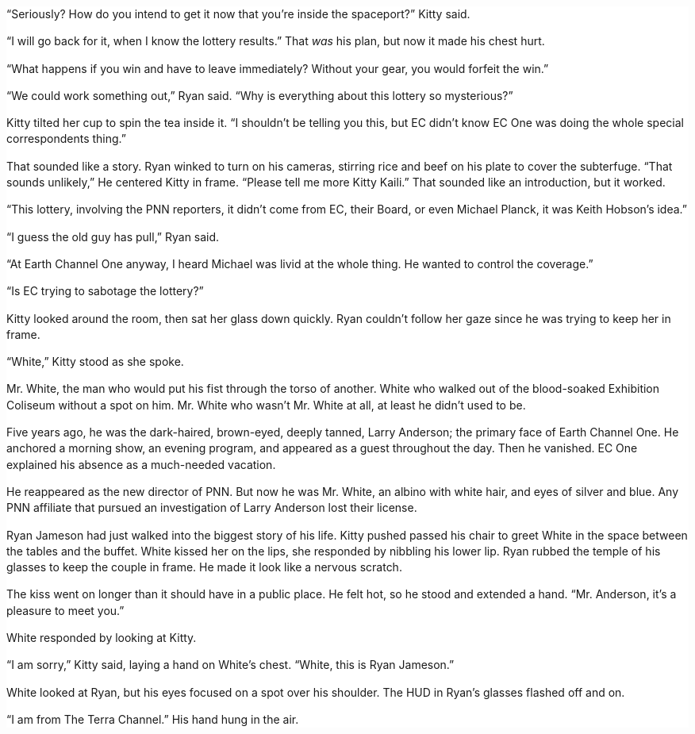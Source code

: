 “Seriously? How do you intend to get it now that you’re inside the spaceport?” Kitty said.

“I will go back for it, when I know the lottery results.” That *was* his plan, but now it made his chest hurt.

“What happens if you win and have to leave immediately? Without your gear, you would forfeit the win.”

“We could work something out,” Ryan said. “Why is everything about this lottery so mysterious?”

Kitty tilted her cup to spin the tea inside it. “I shouldn’t be telling you this, but EC didn’t know EC One was doing the whole special correspondents thing.”

That sounded like a story. Ryan winked to turn on his cameras, stirring rice and beef on his plate to cover the subterfuge. “That sounds unlikely,” He centered Kitty in frame. “Please tell me more Kitty Kaili.” That sounded like an introduction, but it worked.

“This lottery, involving the PNN reporters, it didn’t come from EC, their Board, or even Michael Planck, it was Keith Hobson’s idea.”

“I guess the old guy has pull,” Ryan said.

“At Earth Channel One anyway, I heard Michael was livid at the whole thing. He wanted to control the coverage.”

“Is EC trying to sabotage the lottery?”

Kitty looked around the room, then sat her glass down quickly. Ryan couldn’t follow her gaze since he was trying to keep her in frame.

“White,” Kitty stood as she spoke.

Mr. White, the man who would put his fist through the torso of another. White who walked out of the blood-soaked Exhibition Coliseum without a spot on him. Mr. White who wasn’t Mr. White at all, at least he didn’t used to be.

Five years ago, he was the dark-haired, brown-eyed, deeply tanned, Larry Anderson; the primary face of Earth Channel One. He anchored a morning show, an evening program, and appeared as a guest throughout the day. Then he vanished. EC One explained his absence as a much-needed vacation.

He reappeared as the new director of PNN. But now he was Mr. White, an albino with white hair, and eyes of silver and blue. Any PNN affiliate that pursued an investigation of Larry Anderson lost their license.

Ryan Jameson had just walked into the biggest story of his life. Kitty pushed passed his chair to greet White in the space between the tables and the buffet. White kissed her on the lips, she responded by nibbling his lower lip. Ryan rubbed the temple of his glasses to keep the couple in frame. He made it look like a nervous scratch.

The kiss went on longer than it should have in a public place. He felt hot, so he stood and extended a hand. “Mr. Anderson, it’s a pleasure to meet you.”

White responded by looking at Kitty.

“I am sorry,” Kitty said, laying a hand on White’s chest. “White, this is Ryan Jameson.”

White looked at Ryan, but his eyes focused on a spot over his shoulder. The HUD in Ryan’s glasses flashed off and on.

“I am from The Terra Channel.” His hand hung in the air.
